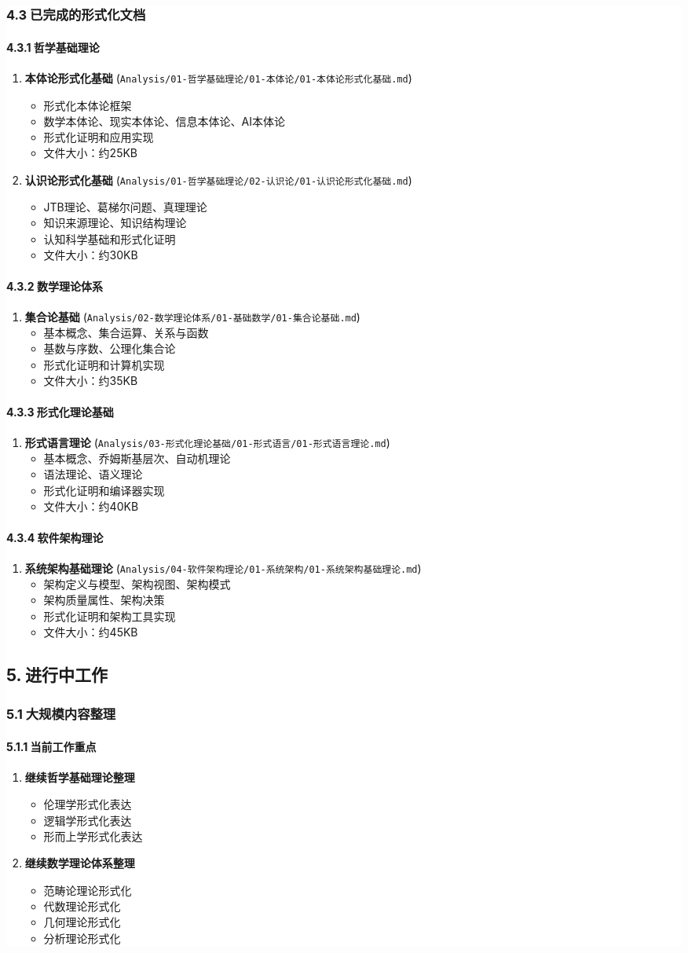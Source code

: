 ### 4.3 已完成的形式化文档

#### 4.3.1 哲学基础理论

1. **本体论形式化基础** (`Analysis/01-哲学基础理论/01-本体论/01-本体论形式化基础.md`)
   - 形式化本体论框架
   - 数学本体论、现实本体论、信息本体论、AI本体论
   - 形式化证明和应用实现
   - 文件大小：约25KB

2. **认识论形式化基础** (`Analysis/01-哲学基础理论/02-认识论/01-认识论形式化基础.md`)
   - JTB理论、葛梯尔问题、真理理论
   - 知识来源理论、知识结构理论
   - 认知科学基础和形式化证明
   - 文件大小：约30KB

#### 4.3.2 数学理论体系

1. **集合论基础** (`Analysis/02-数学理论体系/01-基础数学/01-集合论基础.md`)
   - 基本概念、集合运算、关系与函数
   - 基数与序数、公理化集合论
   - 形式化证明和计算机实现
   - 文件大小：约35KB

#### 4.3.3 形式化理论基础

1. **形式语言理论** (`Analysis/03-形式化理论基础/01-形式语言/01-形式语言理论.md`)
   - 基本概念、乔姆斯基层次、自动机理论
   - 语法理论、语义理论
   - 形式化证明和编译器实现
   - 文件大小：约40KB

#### 4.3.4 软件架构理论

1. **系统架构基础理论** (`Analysis/04-软件架构理论/01-系统架构/01-系统架构基础理论.md`)
   - 架构定义与模型、架构视图、架构模式
   - 架构质量属性、架构决策
   - 形式化证明和架构工具实现
   - 文件大小：约45KB

## 5. 进行中工作

### 5.1 大规模内容整理

#### 5.1.1 当前工作重点

1. **继续哲学基础理论整理**
   - 伦理学形式化表达
   - 逻辑学形式化表达
   - 形而上学形式化表达

2. **继续数学理论体系整理**
   - 范畴论理论形式化
   - 代数理论形式化
   - 几何理论形式化
   - 分析理论形式化
